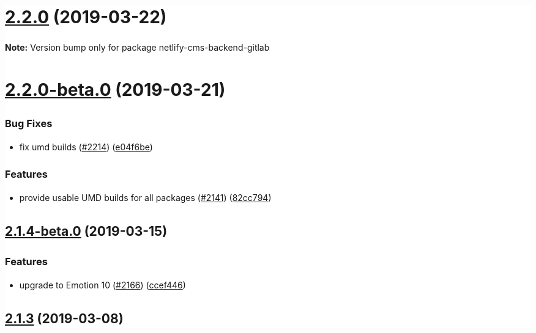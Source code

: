 



# [2.2.0](https://github.com/netlify/netlify-cms/tree/master/packages/netlify-cms-backend-gitlab/compare/netlify-cms-backend-gitlab@2.2.0-beta.0...netlify-cms-backend-gitlab@2.2.0) (2019-03-22)

**Note:** Version bump only for package netlify-cms-backend-gitlab





# [2.2.0-beta.0](https://github.com/netlify/netlify-cms/tree/master/packages/netlify-cms-backend-gitlab/compare/netlify-cms-backend-gitlab@2.1.4-beta.0...netlify-cms-backend-gitlab@2.2.0-beta.0) (2019-03-21)


### Bug Fixes

* fix umd builds ([#2214](https://github.com/netlify/netlify-cms/tree/master/packages/netlify-cms-backend-gitlab/issues/2214)) ([e04f6be](https://github.com/netlify/netlify-cms/tree/master/packages/netlify-cms-backend-gitlab/commit/e04f6be))


### Features

* provide usable UMD builds for all packages ([#2141](https://github.com/netlify/netlify-cms/tree/master/packages/netlify-cms-backend-gitlab/issues/2141)) ([82cc794](https://github.com/netlify/netlify-cms/tree/master/packages/netlify-cms-backend-gitlab/commit/82cc794))





## [2.1.4-beta.0](https://github.com/netlify/netlify-cms/tree/master/packages/netlify-cms-backend-gitlab/compare/netlify-cms-backend-gitlab@2.1.3...netlify-cms-backend-gitlab@2.1.4-beta.0) (2019-03-15)


### Features

* upgrade to Emotion 10 ([#2166](https://github.com/netlify/netlify-cms/tree/master/packages/netlify-cms-backend-gitlab/issues/2166)) ([ccef446](https://github.com/netlify/netlify-cms/tree/master/packages/netlify-cms-backend-gitlab/commit/ccef446))





## [2.1.3](https://github.com/netlify/netlify-cms/tree/master/packages/netlify-cms-backend-gitlab/compare/netlify-cms-backend-gitlab@2.1.2...netlify-cms-backend-gitlab@2.1.3) (2019-03-08)
